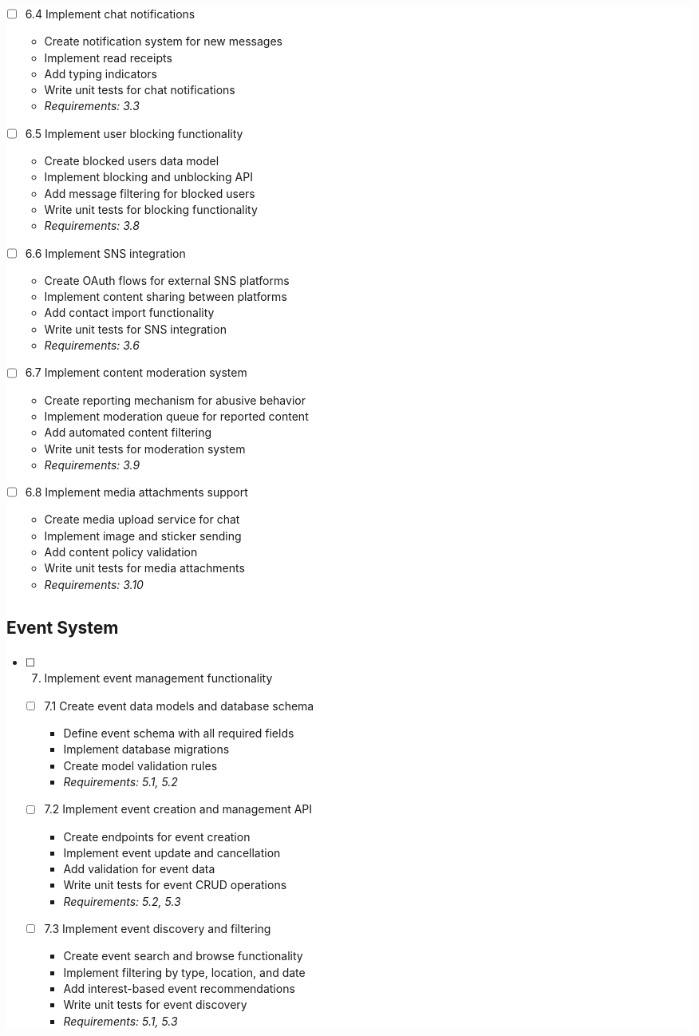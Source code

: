   - [ ] 6.4 Implement chat notifications
    - Create notification system for new messages
    - Implement read receipts
    - Add typing indicators
    - Write unit tests for chat notifications
    - _Requirements: 3.3_
  
  - [ ] 6.5 Implement user blocking functionality
    - Create blocked users data model
    - Implement blocking and unblocking API
    - Add message filtering for blocked users
    - Write unit tests for blocking functionality
    - _Requirements: 3.8_
  
  - [ ] 6.6 Implement SNS integration
    - Create OAuth flows for external SNS platforms
    - Implement content sharing between platforms
    - Add contact import functionality
    - Write unit tests for SNS integration
    - _Requirements: 3.6_
  
  - [ ] 6.7 Implement content moderation system
    - Create reporting mechanism for abusive behavior
    - Implement moderation queue for reported content
    - Add automated content filtering
    - Write unit tests for moderation system
    - _Requirements: 3.9_
  
  - [ ] 6.8 Implement media attachments support
    - Create media upload service for chat
    - Implement image and sticker sending
    - Add content policy validation
    - Write unit tests for media attachments
    - _Requirements: 3.10_

## Event System

- [ ] 7. Implement event management functionality
  - [ ] 7.1 Create event data models and database schema
    - Define event schema with all required fields
    - Implement database migrations
    - Create model validation rules
    - _Requirements: 5.1, 5.2_
  
  - [ ] 7.2 Implement event creation and management API
    - Create endpoints for event creation
    - Implement event update and cancellation
    - Add validation for event data
    - Write unit tests for event CRUD operations
    - _Requirements: 5.2, 5.3_
  
  - [ ] 7.3 Implement event discovery and filtering
    - Create event search and browse functionality
    - Implement filtering by type, location, and date
    - Add interest-based event recommendations
    - Write unit tests for event discovery
    - _Requirements: 5.1, 5.3_
  